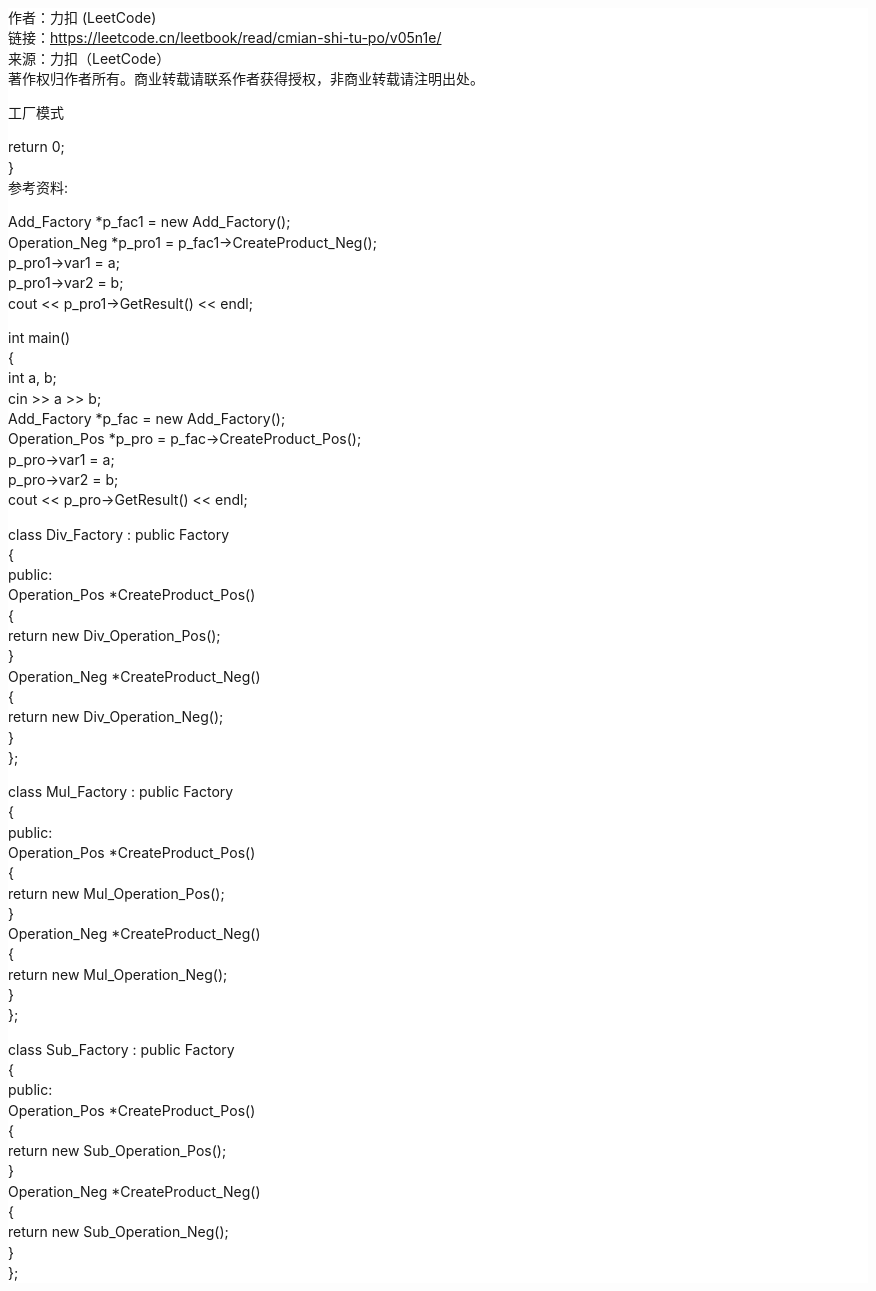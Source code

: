 作者：力扣 (LeetCode)  
链接：https://leetcode.cn/leetbook/read/cmian-shi-tu-po/v05n1e/  
来源：力扣（LeetCode）  
著作权归作者所有。商业转载请联系作者获得授权，非商业转载请注明出处。
 
工厂模式
 
return 0;  
}  
参考资料:
 
Add_Factory *p_fac1 = new Add_Factory();  
Operation_Neg *p_pro1 = p_fac1->CreateProduct_Neg();  
p_pro1->var1 = a;  
p_pro1->var2 = b;  
cout << p_pro1->GetResult() << endl;
 
int main()  
{  
int a, b;  
cin >> a >> b;  
Add_Factory *p_fac = new Add_Factory();  
Operation_Pos *p_pro = p_fac->CreateProduct_Pos();  
p_pro->var1 = a;  
p_pro->var2 = b;  
cout << p_pro->GetResult() << endl;
 
class Div_Factory : public Factory  
{  
public:  
Operation_Pos *CreateProduct_Pos()  
{  
return new Div_Operation_Pos();  
}  
Operation_Neg *CreateProduct_Neg()  
{  
return new Div_Operation_Neg();  
}  
};
 
class Mul_Factory : public Factory  
{  
public:  
Operation_Pos *CreateProduct_Pos()  
{  
return new Mul_Operation_Pos();  
}  
Operation_Neg *CreateProduct_Neg()  
{  
return new Mul_Operation_Neg();  
}  
};
 
class Sub_Factory : public Factory  
{  
public:  
Operation_Pos *CreateProduct_Pos()  
{  
return new Sub_Operation_Pos();  
}  
Operation_Neg *CreateProduct_Neg()  
{  
return new Sub_Operation_Neg();  
}  
};
 